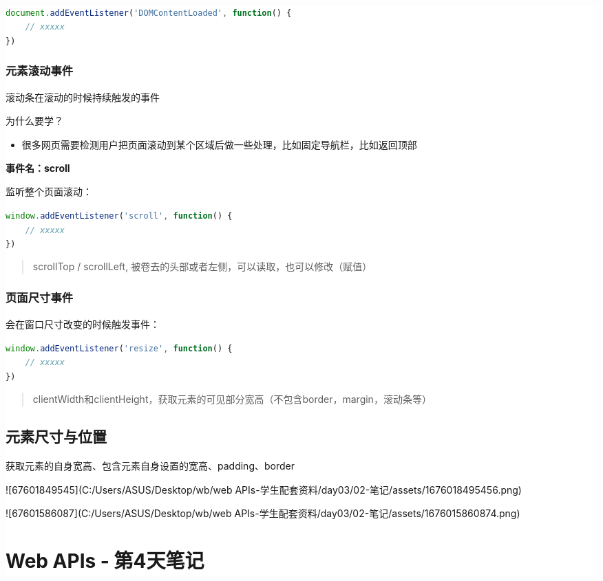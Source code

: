 ~~~javascript
document.addEventListener('DOMContentLoaded', function() {
    // xxxxx
})
~~~

### 元素滚动事件

滚动条在滚动的时候持续触发的事件

为什么要学？

- 很多网页需要检测用户把页面滚动到某个区域后做一些处理，比如固定导航栏，比如返回顶部

**事件名：scroll**

监听整个页面滚动：

~~~javascript
window.addEventListener('scroll', function() {
    // xxxxx
})
~~~

>scrollTop / scrollLeft, 被卷去的头部或者左侧，可以读取，也可以修改（赋值）

### 页面尺寸事件

会在窗口尺寸改变的时候触发事件：

~~~javascript
window.addEventListener('resize', function() {
    // xxxxx
})
~~~

>clientWidth和clientHeight，获取元素的可见部分宽高（不包含border，margin，滚动条等）

## 元素尺寸与位置

获取元素的自身宽高、包含元素自身设置的宽高、padding、border

![67601849545](C:/Users/ASUS/Desktop/wb/web APIs-学生配套资料/day03/02-笔记/assets/1676018495456.png)



![67601586087](C:/Users/ASUS/Desktop/wb/web APIs-学生配套资料/day03/02-笔记/assets/1676015860874.png)











# Web APIs - 第4天笔记
